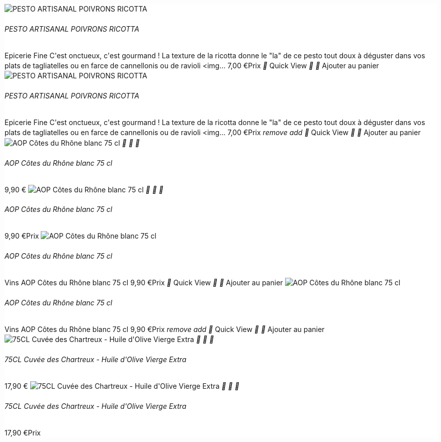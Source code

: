 ![PESTO ARTISANAL POIVRONS RICOTTA](https://www.maisonbronzini.com/178-home_default/pesto-artisanal-poivrons-ricotta.jpg)
###### PESTO ARTISANAL POIVRONS RICOTTA
Epicerie Fine
C'est onctueux, c'est gourmand ! La texture de la ricotta donne le "la" de ce pesto tout doux à déguster dans vos plats de tagliatelles ou en farce de cannellonis ou de ravioli <img...
7,00 €Prix
 __
Quick View
 __ __ Ajouter au panier 
![PESTO ARTISANAL POIVRONS RICOTTA](https://www.maisonbronzini.com/178-home_default/pesto-artisanal-poivrons-ricotta.jpg)
###### PESTO ARTISANAL POIVRONS RICOTTA
Epicerie Fine
C'est onctueux, c'est gourmand ! La texture de la ricotta donne le "la" de ce pesto tout doux à déguster dans vos plats de tagliatelles ou en farce de cannellonis ou de ravioli <img...
7,00 €Prix
 _remove_ _add_
 __
Quick View
 __ __ Ajouter au panier 
![AOP Côtes du Rhône blanc 75 cl](https://www.maisonbronzini.com/294-home_default/aop-cotes-du-rhone-blanc-75-cl.jpg)
__
__ __
###### AOP Côtes du Rhône blanc 75 cl
9,90 €
![AOP Côtes du Rhône blanc 75 cl](https://www.maisonbronzini.com/294-medium_default/aop-cotes-du-rhone-blanc-75-cl.jpg)
__
__ __
###### AOP Côtes du Rhône blanc 75 cl
9,90 €Prix
![AOP Côtes du Rhône blanc 75 cl](https://www.maisonbronzini.com/294-home_default/aop-cotes-du-rhone-blanc-75-cl.jpg)
###### AOP Côtes du Rhône blanc 75 cl
Vins
AOP Côtes du Rhône blanc 75 cl
9,90 €Prix
 __
Quick View
 __ __ Ajouter au panier 
![AOP Côtes du Rhône blanc 75 cl](https://www.maisonbronzini.com/294-home_default/aop-cotes-du-rhone-blanc-75-cl.jpg)
###### AOP Côtes du Rhône blanc 75 cl
Vins
AOP Côtes du Rhône blanc 75 cl
9,90 €Prix
 _remove_ _add_
 __
Quick View
 __ __ Ajouter au panier 
![75CL Cuvée des Chartreux - Huile d'Olive Vierge Extra](https://www.maisonbronzini.com/275-home_default/75cl-cuvee-des-chartreux-huile-dolive-vierge-extra.jpg)
__
__ __
###### 75CL Cuvée des Chartreux - Huile d'Olive Vierge Extra
17,90 €
![75CL Cuvée des Chartreux - Huile d'Olive Vierge Extra](https://www.maisonbronzini.com/275-medium_default/75cl-cuvee-des-chartreux-huile-dolive-vierge-extra.jpg)
__
__ __
###### 75CL Cuvée des Chartreux - Huile d'Olive Vierge Extra
17,90 €Prix
